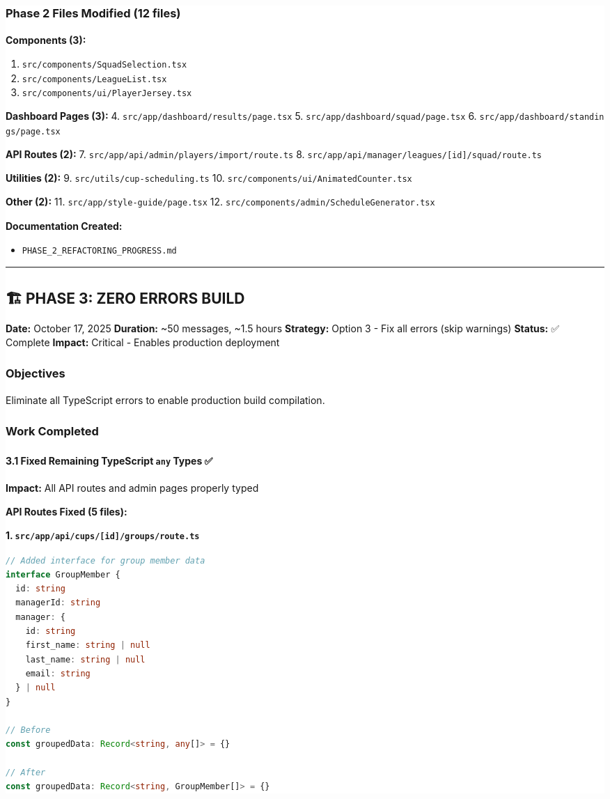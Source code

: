 ### Phase 2 Files Modified (12 files)

**Components (3):**
1. `src/components/SquadSelection.tsx`
2. `src/components/LeagueList.tsx`
3. `src/components/ui/PlayerJersey.tsx`

**Dashboard Pages (3):**
4. `src/app/dashboard/results/page.tsx`
5. `src/app/dashboard/squad/page.tsx`
6. `src/app/dashboard/standings/page.tsx`

**API Routes (2):**
7. `src/app/api/admin/players/import/route.ts`
8. `src/app/api/manager/leagues/[id]/squad/route.ts`

**Utilities (2):**
9. `src/utils/cup-scheduling.ts`
10. `src/components/ui/AnimatedCounter.tsx`

**Other (2):**
11. `src/app/style-guide/page.tsx`
12. `src/components/admin/ScheduleGenerator.tsx`

**Documentation Created:**
- `PHASE_2_REFACTORING_PROGRESS.md`

---

## 🏗️ PHASE 3: ZERO ERRORS BUILD

**Date:** October 17, 2025
**Duration:** ~50 messages, ~1.5 hours
**Strategy:** Option 3 - Fix all errors (skip warnings)
**Status:** ✅ Complete
**Impact:** Critical - Enables production deployment

### Objectives
Eliminate all TypeScript errors to enable production build compilation.

### Work Completed

#### 3.1 Fixed Remaining TypeScript `any` Types ✅
**Impact:** All API routes and admin pages properly typed

**API Routes Fixed (5 files):**

**1. `src/app/api/cups/[id]/groups/route.ts`**
```typescript
// Added interface for group member data
interface GroupMember {
  id: string
  managerId: string
  manager: {
    id: string
    first_name: string | null
    last_name: string | null
    email: string
  } | null
}

// Before
const groupedData: Record<string, any[]> = {}

// After
const groupedData: Record<string, GroupMember[]> = {}
```

  [key: string]: any